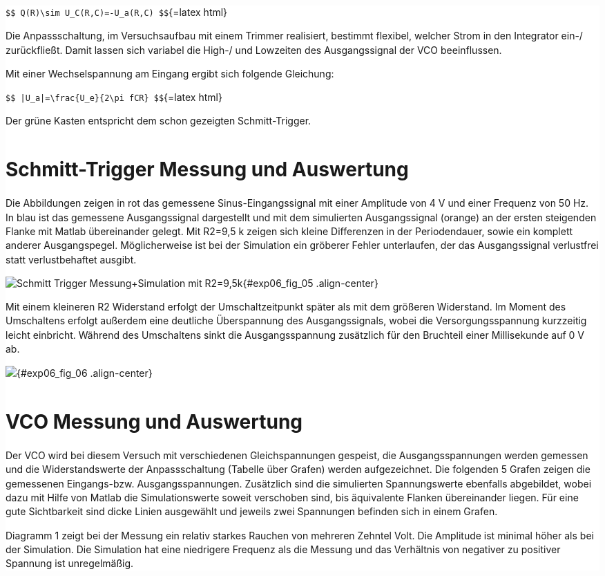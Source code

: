 `$$ Q(R)\sim U_C(R,C)=-U_a(R,C) $$`{=latex html}

Die Anpassschaltung, im Versuchsaufbau mit einem Trimmer realisiert,
bestimmt flexibel, welcher Strom in den Integrator ein-/ zurückfließt.
Damit lassen sich variabel die High-/ und Lowzeiten des Ausgangssignal
der VCO beeinflussen.

Mit einer Wechselspannung am Eingang ergibt sich folgende Gleichung:

`$$ |U_a|=\frac{U_e}{2\pi fCR} $$`{=latex html}

Der grüne Kasten entspricht dem schon gezeigten Schmitt-Trigger.

# Schmitt-Trigger Messung und Auswertung

Die Abbildungen zeigen in rot das gemessene Sinus-Eingangssignal mit
einer Amplitude von 4 V und einer Frequenz von 50 Hz. In blau ist das
gemessene Ausgangssignal dargestellt und mit dem simulierten
Ausgangssignal (orange) an der ersten steigenden Flanke mit Matlab
übereinander gelegt. Mit R2=9,5 k zeigen sich kleine Differenzen in der
Periodendauer, sowie ein komplett anderer Ausgangspegel. Möglicherweise
ist bei der Simulation ein gröberer Fehler unterlaufen, der das
Ausgangssignal verlustfrei statt verlustbehaftet ausgibt.

![Schmitt Trigger Messung+Simulation mit
R2=9,5k](img/Experiment_06/Schmitt_Trigger_9_5k_Diagramm.png){#exp06_fig_05
.align-center}

Mit einem kleineren R2 Widerstand erfolgt der Umschaltzeitpunkt später
als mit dem größeren Widerstand. Im Moment des Umschaltens erfolgt
außerdem eine deutliche Überspannung des Ausgangssignals, wobei die
Versorgungsspannung kurzzeitig leicht einbricht. Während des Umschaltens
sinkt die Ausgangsspannung zusätzlich für den Bruchteil einer
Millisekunde auf 0 V ab.

![](img/Experiment_06/Schmitt_Trigger_2_46k_diagramm.png){#exp06_fig_06
.align-center}

# VCO Messung und Auswertung

Der VCO wird bei diesem Versuch mit verschiedenen Gleichspannungen
gespeist, die Ausgangsspannungen werden gemessen und die
Widerstandswerte der Anpassschaltung (Tabelle über Grafen) werden
aufgezeichnet. Die folgenden 5 Grafen zeigen die gemessenen
Eingangs-bzw. Ausgangsspannungen. Zusätzlich sind die simulierten
Spannungswerte ebenfalls abgebildet, wobei dazu mit Hilfe von Matlab die
Simulationswerte soweit verschoben sind, bis äquivalente Flanken
übereinander liegen. Für eine gute Sichtbarkeit sind dicke Linien
ausgewählt und jeweils zwei Spannungen befinden sich in einem Grafen.

Diagramm 1 zeigt bei der Messung ein relativ starkes Rauchen von
mehreren Zehntel Volt. Die Amplitude ist minimal höher als bei der
Simulation. Die Simulation hat eine niedrigere Frequenz als die Messung
und das Verhältnis von negativer zu positiver Spannung ist unregelmäßig.
